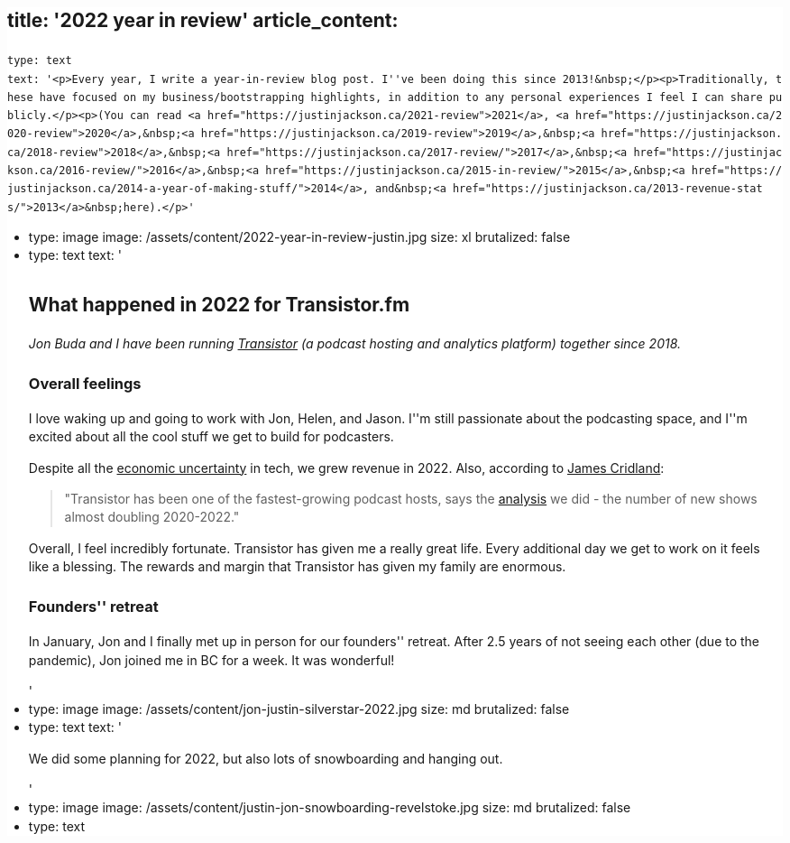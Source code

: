 title: '2022 year in review'
article_content:
  -
    type: text
    text: '<p>Every year, I write a year-in-review blog post. I''ve been doing this since 2013!&nbsp;</p><p>Traditionally, these have focused on my business/bootstrapping highlights, in addition to any personal experiences I feel I can share publicly.</p><p>(You can read <a href="https://justinjackson.ca/2021-review">2021</a>, <a href="https://justinjackson.ca/2020-review">2020</a>,&nbsp;<a href="https://justinjackson.ca/2019-review">2019</a>,&nbsp;<a href="https://justinjackson.ca/2018-review">2018</a>,&nbsp;<a href="https://justinjackson.ca/2017-review/">2017</a>,&nbsp;<a href="https://justinjackson.ca/2016-review/">2016</a>,&nbsp;<a href="https://justinjackson.ca/2015-in-review/">2015</a>,&nbsp;<a href="https://justinjackson.ca/2014-a-year-of-making-stuff/">2014</a>, and&nbsp;<a href="https://justinjackson.ca/2013-revenue-stats/">2013</a>&nbsp;here).</p>'
  -
    type: image
    image: /assets/content/2022-year-in-review-justin.jpg
    size: xl
    brutalized: false
  -
    type: text
    text: '<h2>What happened in 2022 for Transistor.fm</h2><p><i>Jon Buda and I have been running <a href="https://transistor.fm/?via=justin">Transistor</a> (a podcast hosting and analytics platform) together since 2018.</i></p><h3>Overall feelings</h3><p>I love waking up and going to work with Jon, Helen, and Jason. I''m still passionate about the podcasting space, and I''m excited about all the cool stuff we get to build for podcasters.&nbsp;</p><p>Despite all the <a href="https://news.crunchbase.com/startups/tech-layoffs/">economic uncertainty</a> in tech, we grew revenue in 2022. Also, according to <a href="https://twitter.com/JamesCridland/status/1618442940875165696">James Cridland</a>:</p><blockquote><p>"Transistor has been one of the fastest-growing podcast hosts, says the <a href="https://docs.google.com/spreadsheets/d/1S9P-pBgI9KZpgEKmgsjrBI3F76s3LGyPqOsKgRoe1yg/edit#gid=0">analysis</a> we did - the number of new shows almost doubling 2020-2022."</p></blockquote><p>Overall, I feel incredibly fortunate. Transistor has given me a really great life. Every additional day we get to work on it feels like a blessing. The rewards and margin that Transistor has given my family are enormous.</p><h3>Founders'' retreat</h3><p>In January, Jon and I finally met up in person for our founders'' retreat. After 2.5 years of not seeing each other (due to the pandemic), Jon joined me in BC for a week. It was wonderful!</p>'
  -
    type: image
    image: /assets/content/jon-justin-silverstar-2022.jpg
    size: md
    brutalized: false
  -
    type: text
    text: '<p>We did some planning for 2022, but also lots of snowboarding and hanging out.</p>'
  -
    type: image
    image: /assets/content/justin-jon-snowboarding-revelstoke.jpg
    size: md
    brutalized: false
  -
    type: text